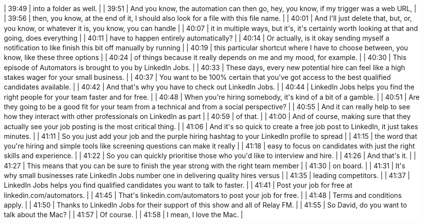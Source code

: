 | 39:49      | into a folder as well.                                                                                  |
| 39:51      | And you know, the automation can then go, hey, you know, if my trigger was a web URL,                   |
| 39:56      | then, you know, at the end of it, I should also look for a file with this file name.                    |
| 40:01      | And I'll just delete that, but, or, you know, or whatever it is, you know, you can handle               |
| 40:07      | it in multiple ways, but it's, it's certainly worth looking at that and going, does everything          |
| 40:11      | have to happen entirely automatically?                                                                  |
| 40:14      | Or actually, is it okay sending myself a notification to like finish this bit off manually by running   |
| 40:19      | this particular shortcut where I have to choose between, you know, like these three options             |
| 40:24      | of things because it really depends on me and my mood, for example.                                     |
| 40:30      | This episode of Automators is brought to you by LinkedIn Jobs.                                          |
| 40:33      | These days, every new potential hire can feel like a high stakes wager for your small business.         |
| 40:37      | You want to be 100% certain that you've got access to the best qualified candidates available.          |
| 40:42      | And that's why you have to check out LinkedIn Jobs.                                                     |
| 40:44      | LinkedIn Jobs helps you find the right people for your team faster and for free.                        |
| 40:48      | When you're hiring somebody, it's kind of a bit of a gamble.                                            |
| 40:51      | Are they going to be a good fit for your team from a technical and from a social perspective?           |
| 40:55      | And it can really help to see how they interact with other professionals on LinkedIn as part            |
| 40:59      | of that.                                                                                                |
| 41:00      | And of course, making sure that they actually see your job posting is the most critical thing.          |
| 41:06      | And it's so quick to create a free job post to LinkedIn, it just takes minutes.                         |
| 41:11      | So you just add your job and the purple hiring hashtag to your LinkedIn profile to spread               |
| 41:15      | the word that you're hiring and simple tools like screening questions can make it really                |
| 41:18      | easy to focus on candidates with just the right skills and experience.                                  |
| 41:22      | So you can quickly prioritise those who you'd like to interview and hire.                               |
| 41:26      | And that's it.                                                                                          |
| 41:27      | This means that you can be sure to finish the year strong with the right team member                    |
| 41:30      | on board.                                                                                               |
| 41:31      | It's why small businesses rate LinkedIn Jobs number one in delivering quality hires versus              |
| 41:35      | leading competitors.                                                                                    |
| 41:37      | LinkedIn Jobs helps you find qualified candidates you want to talk to faster.                           |
| 41:41      | Post your job for free at linkedin.com/automators.                                                |
| 41:45      | That's linkedin.com/automators to post your job for free.                                         |
| 41:48      | Terms and conditions apply.                                                                             |
| 41:50      | Thanks to LinkedIn Jobs for their support of this show and all of Relay FM.                            |
| 41:55      | So David, do you want to talk about the Mac?                                                            |
| 41:57      | Of course.                                                                                              |
| 41:58      | I mean, I love the Mac.                                                                                 |